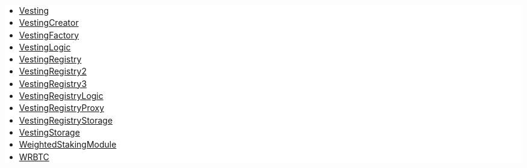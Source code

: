 * [Vesting](Vesting.md)
* [VestingCreator](VestingCreator.md)
* [VestingFactory](VestingFactory.md)
* [VestingLogic](VestingLogic.md)
* [VestingRegistry](VestingRegistry.md)
* [VestingRegistry2](VestingRegistry2.md)
* [VestingRegistry3](VestingRegistry3.md)
* [VestingRegistryLogic](VestingRegistryLogic.md)
* [VestingRegistryProxy](VestingRegistryProxy.md)
* [VestingRegistryStorage](VestingRegistryStorage.md)
* [VestingStorage](VestingStorage.md)
* [WeightedStakingModule](WeightedStakingModule.md)
* [WRBTC](WRBTC.md)
